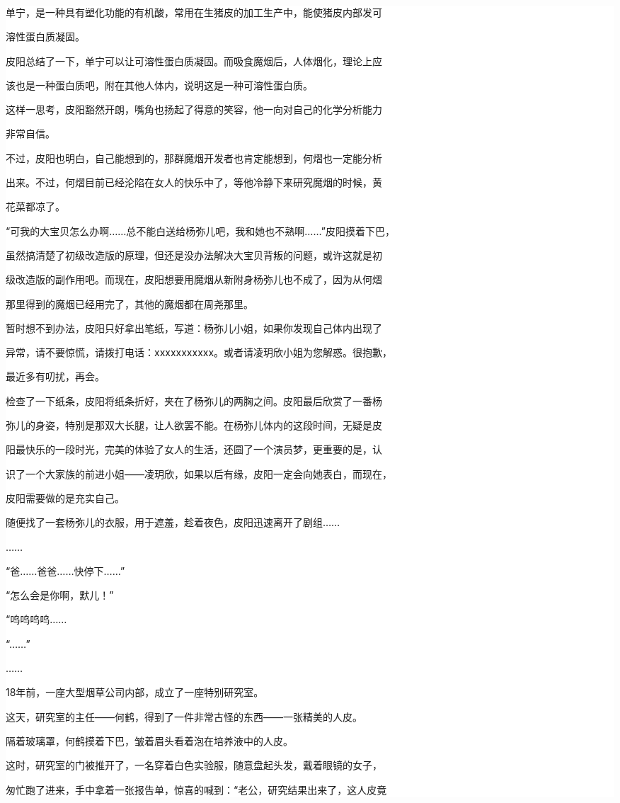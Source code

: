 单宁，是一种具有塑化功能的有机酸，常用在生猪皮的加工生产中，能使猪皮内部发可

溶性蛋白质凝固。

皮阳总结了一下，单宁可以让可溶性蛋白质凝固。而吸食魔烟后，人体烟化，理论上应

该也是一种蛋白质吧，附在其他人体内，说明这是一种可溶性蛋白质。

这样一思考，皮阳豁然开朗，嘴角也扬起了得意的笑容，他一向对自己的化学分析能力

非常自信。

不过，皮阳也明白，自己能想到的，那群魔烟开发者也肯定能想到，何熠也一定能分析

出来。不过，何熠目前已经沦陷在女人的快乐中了，等他冷静下来研究魔烟的时候，黄

花菜都凉了。

“可我的大宝贝怎么办啊……总不能白送给杨弥儿吧，我和她也不熟啊……”皮阳摸着下巴，

虽然搞清楚了初级改造版的原理，但还是没办法解决大宝贝背叛的问题，或许这就是初

级改造版的副作用吧。而现在，皮阳想要用魔烟从新附身杨弥儿也不成了，因为从何熠

那里得到的魔烟已经用完了，其他的魔烟都在周尧那里。

暂时想不到办法，皮阳只好拿出笔纸，写道：杨弥儿小姐，如果你发现自己体内出现了

异常，请不要惊慌，请拨打电话：xxxxxxxxxxx。或者请凌玥欣小姐为您解惑。很抱歉，

最近多有叨扰，再会。

检查了一下纸条，皮阳将纸条折好，夹在了杨弥儿的两胸之间。皮阳最后欣赏了一番杨

弥儿的身姿，特别是那双大长腿，让人欲罢不能。在杨弥儿体内的这段时间，无疑是皮

阳最快乐的一段时光，完美的体验了女人的生活，还圆了一个演员梦，更重要的是，认

识了一个大家族的前进小姐——凌玥欣，如果以后有缘，皮阳一定会向她表白，而现在，

皮阳需要做的是充实自己。

随便找了一套杨弥儿的衣服，用于遮羞，趁着夜色，皮阳迅速离开了剧组……

……

“爸……爸爸……快停下……”

“怎么会是你啊，默儿！”

“呜呜呜呜……

“……”

……

18年前，一座大型烟草公司内部，成立了一座特别研究室。

这天，研究室的主任——何鹤，得到了一件非常古怪的东西——一张精美的人皮。

隔着玻璃罩，何鹤摸着下巴，皱着眉头看着泡在培养液中的人皮。

这时，研究室的门被推开了，一名穿着白色实验服，随意盘起头发，戴着眼镜的女子，

匆忙跑了进来，手中拿着一张报告单，惊喜的喊到：“老公，研究结果出来了，这人皮竟
